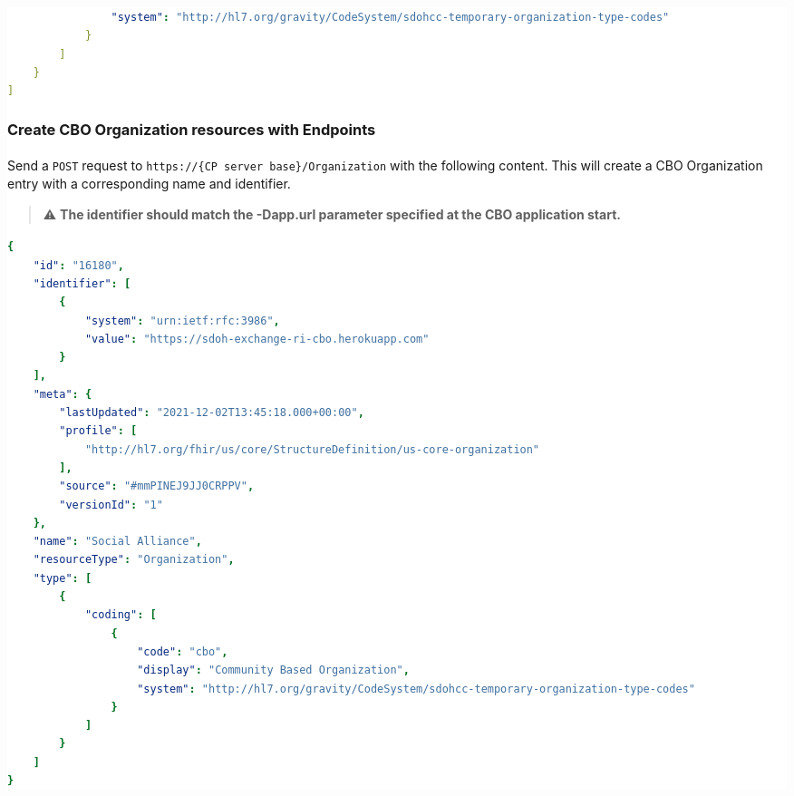 ```yaml
                "system": "http://hl7.org/gravity/CodeSystem/sdohcc-temporary-organization-type-codes"
            }
        ]
    }
]
```

### Create CBO Organization resources with Endpoints
Send a `POST` request to `https://{CP server base}/Organization` with the following content. This will create a CBO Organization entry with a corresponding name and identifier.

> :warning: **The identifier should match the -Dapp.url parameter specified at the CBO application start.**
```yaml
{
    "id": "16180",
    "identifier": [
        {
            "system": "urn:ietf:rfc:3986",
            "value": "https://sdoh-exchange-ri-cbo.herokuapp.com"
        }
    ],
    "meta": {
        "lastUpdated": "2021-12-02T13:45:18.000+00:00",
        "profile": [
            "http://hl7.org/fhir/us/core/StructureDefinition/us-core-organization"
        ],
        "source": "#mmPINEJ9JJ0CRPPV",
        "versionId": "1"
    },
    "name": "Social Alliance",
    "resourceType": "Organization",
    "type": [
        {
            "coding": [
                {
                    "code": "cbo",
                    "display": "Community Based Organization",
                    "system": "http://hl7.org/gravity/CodeSystem/sdohcc-temporary-organization-type-codes"
                }
            ]
        }
    ]
}
```
